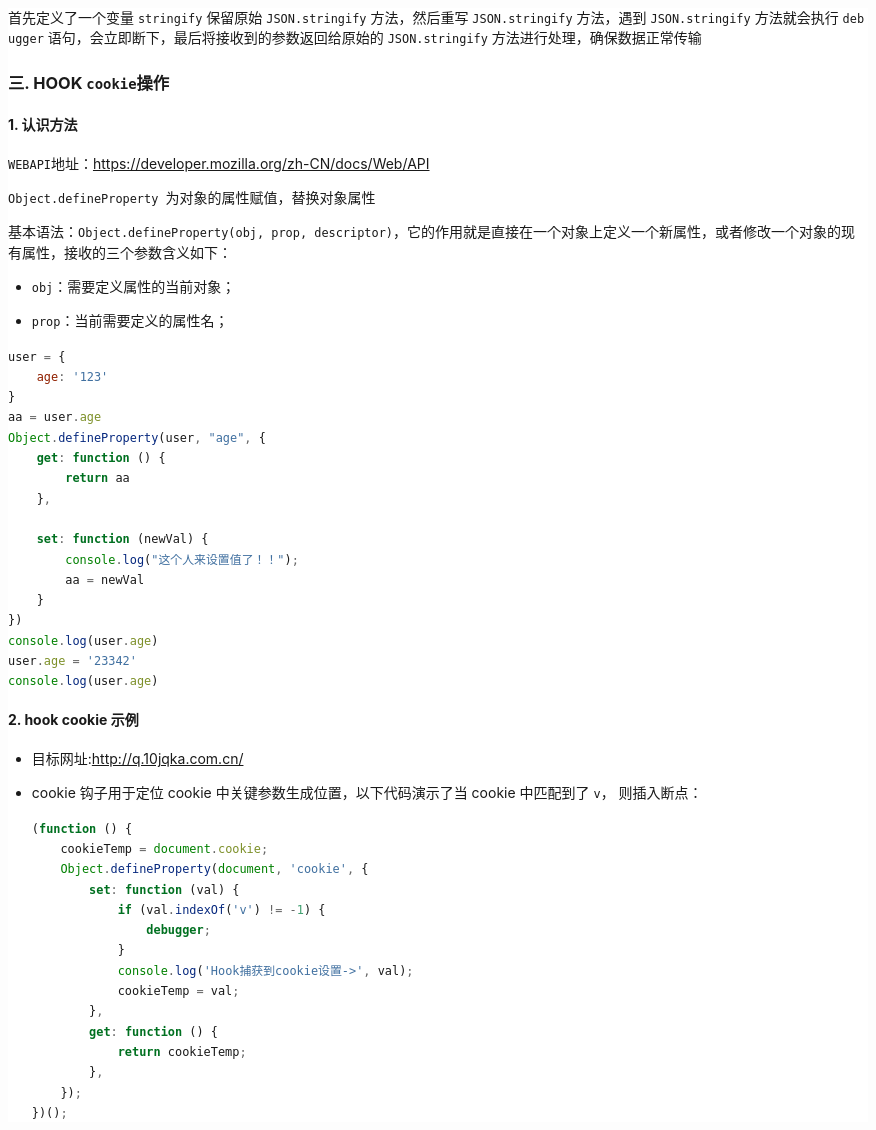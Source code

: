 首先定义了一个变量 `stringify` 保留原始 `JSON.stringify` 方法，然后重写 `JSON.stringify` 方法，遇到 `JSON.stringify` 方法就会执行 `debugger` 语句，会立即断下，最后将接收到的参数返回给原始的 `JSON.stringify` 方法进行处理，确保数据正常传输



### 三. HOOK  `cookie`操作

#### 1. 认识方法

`WEBAPI`地址：https://developer.mozilla.org/zh-CN/docs/Web/API

`Object.defineProperty `为对象的属性赋值，替换对象属性

基本语法：`Object.defineProperty(obj, prop, descriptor)`，它的作用就是直接在一个对象上定义一个新属性，或者修改一个对象的现有属性，接收的三个参数含义如下：

+ `obj`：需要定义属性的当前对象；

+ `prop`：当前需要定义的属性名；

```javascript
user = {
    age: '123'
}
aa = user.age
Object.defineProperty(user, "age", {
    get: function () {
        return aa
    },

    set: function (newVal) {
        console.log("这个人来设置值了！！");
        aa = newVal
    }
})
console.log(user.age)
user.age = '23342'
console.log(user.age)
```

#### 2. hook cookie 示例

- 目标网址:http://q.10jqka.com.cn/

- cookie 钩子用于定位 cookie 中关键参数生成位置，以下代码演示了当 cookie 中匹配到了 `v`， 则插入断点：

  ```JavaScript
  (function () {
      cookieTemp = document.cookie;
      Object.defineProperty(document, 'cookie', {
          set: function (val) {
              if (val.indexOf('v') != -1) {
                  debugger;
              }
              console.log('Hook捕获到cookie设置->', val);
              cookieTemp = val;
          },
          get: function () {
              return cookieTemp;
          },
      });
  })();
  ```
